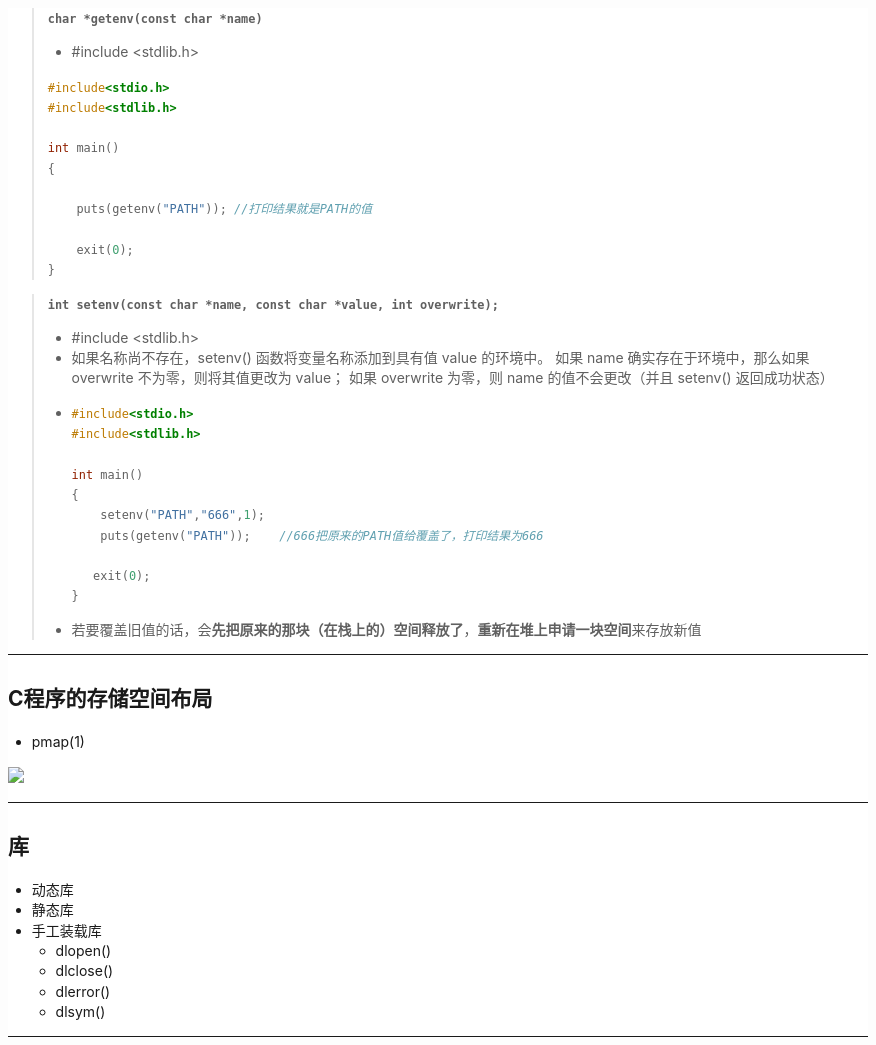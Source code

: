 > **`char *getenv(const char *name)`**
>
> - #include <stdlib.h>
>
> ```c
> #include<stdio.h>
> #include<stdlib.h>
>
> int main()
> {
>
>     puts(getenv("PATH")); //打印结果就是PATH的值
>
>     exit(0);
> }
> ```

> **`int setenv(const char *name, const char *value, int overwrite);`**
>
> - #include <stdlib.h>
> - 如果名称尚不存在，setenv() 函数将变量名称添加到具有值 value 的环境中。 如果 name 确实存在于环境中，那么如果 overwrite 不为零，则将其值更改为 value； 如果 overwrite 为零，则 name 的值不会更改（并且 setenv() 返回成功状态）
> - ```c
>   #include<stdio.h>
>   #include<stdlib.h>
>
>   int main()
>   {
>       setenv("PATH","666",1);
>       puts(getenv("PATH"));    //666把原来的PATH值给覆盖了，打印结果为666
>
>      exit(0);
>   } 
>
>   ```
> - 若要覆盖旧值的话，会**先把原来的那块（在栈上的）空间释放了**，**重新在堆上申请一块空间**来存放新值

---

## C程序的存储空间布局

- pmap(1)

![](https://img-blog.csdnimg.cn/9fcf1c9001d8434cb033055b961e4171.png)

---

## 库

- 动态库
- 静态库
- 手工装载库
  - dlopen()
  - dlclose()
  - dlerror()
  - dlsym()

---